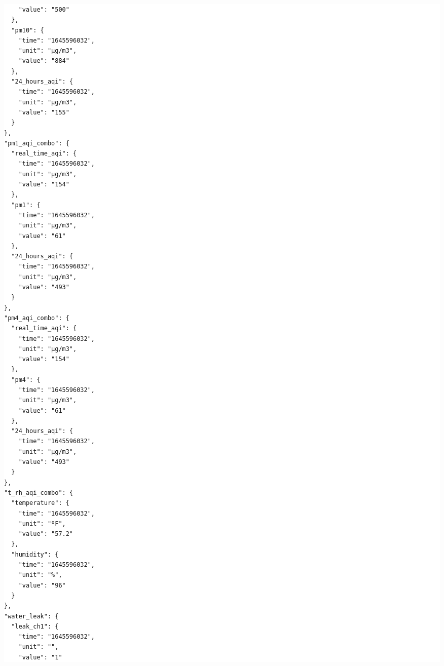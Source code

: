         "value": "500"
      },
      "pm10": {
        "time": "1645596032",
        "unit": "µg/m3",
        "value": "884"
      },
      "24_hours_aqi": {
        "time": "1645596032",
        "unit": "µg/m3",
        "value": "155"
      }
    },
    "pm1_aqi_combo": {
      "real_time_aqi": {
        "time": "1645596032",
        "unit": "µg/m3",
        "value": "154"
      },
      "pm1": {
        "time": "1645596032",
        "unit": "µg/m3",
        "value": "61"
      },
      "24_hours_aqi": {
        "time": "1645596032",
        "unit": "µg/m3",
        "value": "493"
      }
    },
    "pm4_aqi_combo": {
      "real_time_aqi": {
        "time": "1645596032",
        "unit": "µg/m3",
        "value": "154"
      },
      "pm4": {
        "time": "1645596032",
        "unit": "µg/m3",
        "value": "61"
      },
      "24_hours_aqi": {
        "time": "1645596032",
        "unit": "µg/m3",
        "value": "493"
      }
    },
    "t_rh_aqi_combo": {
      "temperature": {
        "time": "1645596032",
        "unit": "ºF",
        "value": "57.2"
      },
      "humidity": {
        "time": "1645596032",
        "unit": "%",
        "value": "96"
      }
    },
    "water_leak": {
      "leak_ch1": {
        "time": "1645596032",
        "unit": "",
        "value": "1"